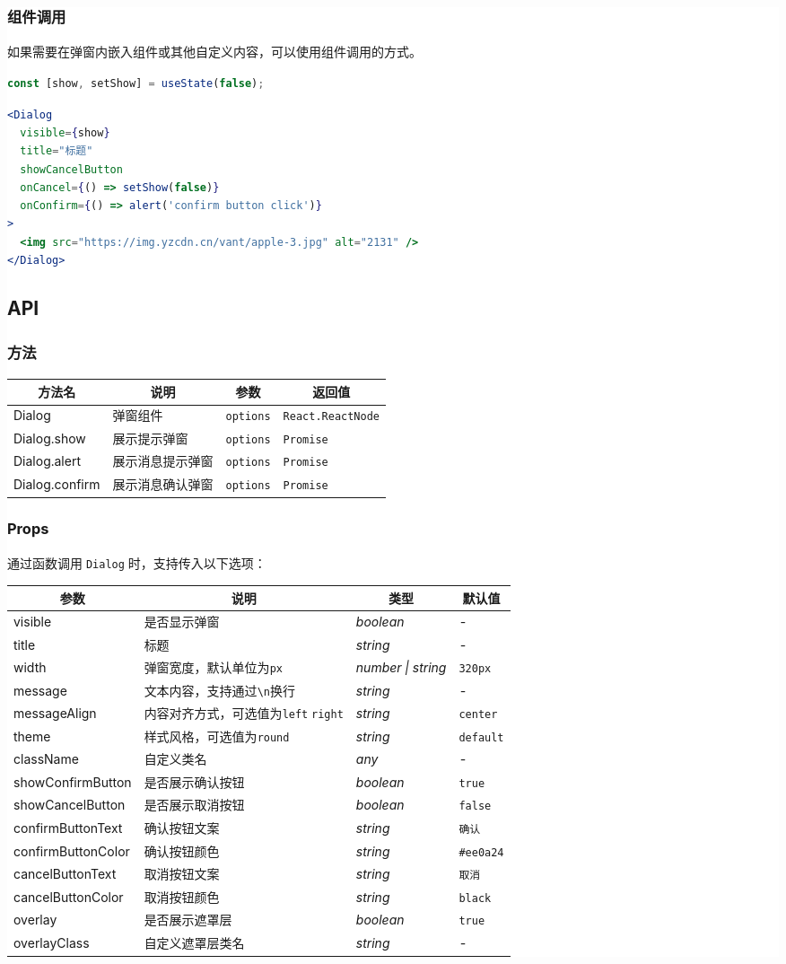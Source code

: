 ### 组件调用

如果需要在弹窗内嵌入组件或其他自定义内容，可以使用组件调用的方式。

```js
const [show, setShow] = useState(false);
```

```jsx
<Dialog
  visible={show}
  title="标题"
  showCancelButton
  onCancel={() => setShow(false)}
  onConfirm={() => alert('confirm button click')}
>
  <img src="https://img.yzcdn.cn/vant/apple-3.jpg" alt="2131" />
</Dialog>
```

## API

### 方法

| 方法名         | 说明             | 参数      | 返回值            |
| -------------- | ---------------- | --------- | ----------------- |
| Dialog         | 弹窗组件         | `options` | `React.ReactNode` |
| Dialog.show    | 展示提示弹窗     | `options` | `Promise`         |
| Dialog.alert   | 展示消息提示弹窗 | `options` | `Promise`         |
| Dialog.confirm | 展示消息确认弹窗 | `options` | `Promise`         |

### Props

通过函数调用 `Dialog` 时，支持传入以下选项：

| 参数 | 说明 | 类型 | 默认值 |
| --- | --- | --- | --- |
| visible | 是否显示弹窗 | _boolean_ | - |
| title | 标题 | _string_ | - |
| width | 弹窗宽度，默认单位为`px` | _number \| string_ | `320px` |
| message | 文本内容，支持通过`\n`换行 | _string_ | - |
| messageAlign | 内容对齐方式，可选值为`left` `right` | _string_ | `center` |
| theme | 样式风格，可选值为`round` | _string_ | `default` |
| className | 自定义类名 | _any_ | - |
| showConfirmButton | 是否展示确认按钮 | _boolean_ | `true` |
| showCancelButton | 是否展示取消按钮 | _boolean_ | `false` |
| confirmButtonText | 确认按钮文案 | _string_ | `确认` |
| confirmButtonColor | 确认按钮颜色 | _string_ | `#ee0a24` |
| cancelButtonText | 取消按钮文案 | _string_ | `取消` |
| cancelButtonColor | 取消按钮颜色 | _string_ | `black` |
| overlay | 是否展示遮罩层 | _boolean_ | `true` |
| overlayClass | 自定义遮罩层类名 | _string_ | - |